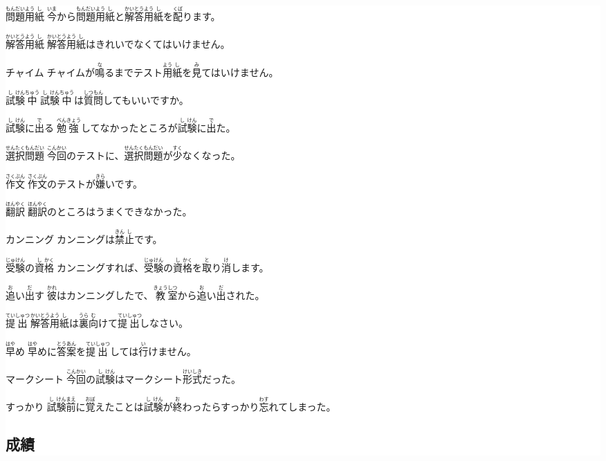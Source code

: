 <ruby>問<rt>もん</rt>題<rt>だい</rt>用<rt>よう</rt>紙<rt>し</rt></ruby>
<ruby>今<rt>いま</rt>から<rt></rt>問<rt>もん</rt>題<rt>だい</rt>用<rt>よう</rt>紙<rt>し</rt>と<rt></rt>解<rt>かい</rt>答<rt>とう</rt>用<rt>よう</rt>紙<rt>し</rt>を<rt></rt>配<rt>くば</rt>ります。</ruby>

<ruby>解<rt>かい</rt>答<rt>とう</rt>用<rt>よう</rt>紙<rt>し</rt></ruby>
<ruby>解<rt>かい</rt>答<rt>とう</rt>用<rt>よう</rt>紙<rt>し</rt>はきれいでなくてはいけません。</ruby>

<ruby>チャイム</ruby>
<ruby>チャイムが<rt></rt>鳴<rt>な</rt>るまでテスト<rt></rt>用<rt>よう</rt>紙<rt>し</rt>を<rt></rt>見<rt>み</rt>てはいけません。</ruby>

<ruby>試<rt>し</rt>験<rt>けん</rt>中<rt>ちゅう</rt></ruby>
<ruby>試<rt>し</rt>験<rt>けん</rt>中<rt>ちゅう</rt>は<rt></rt>質<rt>しつ</rt>問<rt>もん</rt>してもいいですか。</ruby>

<ruby>試<rt>し</rt>験<rt>けん</rt>に<rt></rt>出<rt>で</rt>る</ruby>
<ruby>勉<rt>べん</rt>強<rt>きょう</rt>してなかったところが<rt></rt>試<rt>し</rt>験<rt>けん</rt>に<rt></rt>出<rt>で</rt>た。</ruby>

<ruby>選<rt>せん</rt>択<rt>たく</rt>問<rt>もん</rt>題<rt>だい</rt></ruby>
<ruby>今<rt>こん</rt>回<rt>かい</rt>のテストに、<rt></rt>選<rt>せん</rt>択<rt>たく</rt>問<rt>もん</rt>題<rt>だい</rt>が<rt></rt>少<rt>すく</rt>なくなった。</ruby>

<ruby>作<rt>さく</rt>文<rt>ぶん</rt></ruby>
<ruby>作<rt>さく</rt>文<rt>ぶん</rt>のテストが<rt></rt>嫌<rt>きら</rt>いです。</ruby>

<ruby>翻<rt>ほん</rt>訳<rt>やく</rt></ruby>
<ruby>翻<rt>ほん</rt>訳<rt>やく</rt>のところはうまくできなかった。</ruby>

<ruby>カンニング</ruby>
<ruby>カンニングは<rt></rt>禁<rt>きん</rt>止<rt>し</rt>です。</ruby>

<ruby>受<rt>じゅ</rt>験<rt>けん</rt>の<rt></rt>資<rt>し</rt>格<rt>かく</rt></ruby>
<ruby>カンニングすれば、<rt></rt>受<rt>じゅ</rt>験<rt>けん</rt>の<rt></rt>資<rt>し</rt>格<rt>かく</rt>を<rt></rt>取<rt>と</rt>り<rt></rt>消<rt>け</rt>します。</ruby>

<ruby>追<rt>お</rt>い<rt></rt>出<rt>だ</rt>す</ruby>
<ruby>彼<rt>かれ</rt>はカンニングしたで、<rt></rt>教<rt>きょう</rt>室<rt>しつ</rt>から<rt></rt>追<rt>お</rt>い<rt></rt>出<rt>だ</rt>された。</ruby>

<ruby>提<rt>てい</rt>出<rt>しゅつ</rt></ruby>
<ruby>解<rt>かい</rt>答<rt>とう</rt>用<rt>よう</rt>紙<rt>し</rt>は<rt></rt>裏<rt>うら</rt>向<rt>む</rt>けて<rt></rt>提<rt>てい</rt>出<rt>しゅつ</rt>しなさい。</ruby>

<ruby>早<rt>はや</rt>め</ruby>
<ruby>早<rt>はや</rt>めに<rt></rt>答<rt>とう</rt>案<rt>あん</rt>を<rt></rt>提<rt>てい</rt>出<rt>しゅつ</rt>しては<rt></rt>行<rt>い</rt>けません。</ruby>

<ruby>マークシート</ruby>
<ruby>今<rt>こん</rt>回<rt>かい</rt>の<rt></rt>試<rt>し</rt>験<rt>けん</rt>はマークシート<rt></rt>形<rt>けい</rt>式<rt>しき</rt>だった。</ruby>

<ruby>すっかり</ruby>
<ruby>試<rt>し</rt>験<rt>けん</rt>前<rt>まえ</rt>に<rt></rt>覚<rt>おぼ</rt>えたことは<rt></rt>試<rt>し</rt>験<rt>けん</rt>が<rt></rt>終<rt>お</rt>わったらすっかり<rt></rt>忘<rt>わす</rt>れてしまった。</ruby>


## 成績
